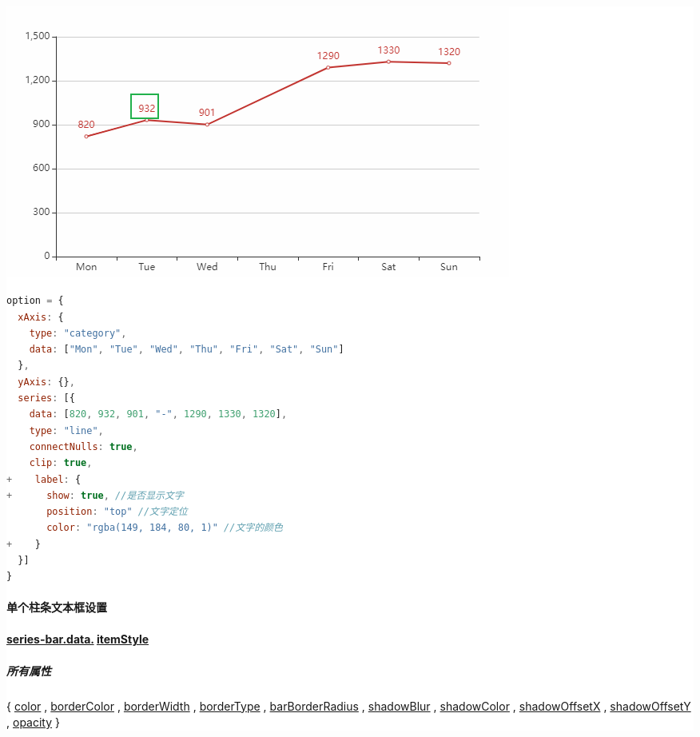 ![image-20200703101958096](assets/image-20200703101958096.png)

```js
option = {
  xAxis: {
    type: "category",
    data: ["Mon", "Tue", "Wed", "Thu", "Fri", "Sat", "Sun"]
  },
  yAxis: {},
  series: [{
    data: [820, 932, 901, "-", 1290, 1330, 1320],
    type: "line",
    connectNulls: true,
    clip: true,
+    label: {
+      show: true, //是否显示文字
       position: "top" //文字定位
       color: "rgba(149, 184, 80, 1)" //文字的颜色
+    }
  }]
}
```

#### 单个柱条文本框设置

#### [series-bar.](https://echarts.apache.org/zh/option.html#series-bar)[data.](https://echarts.apache.org/zh/option.html#series-bar.data) [itemStyle](https://echarts.apache.org/zh/option.html#series-bar.data.itemStyle)

##### 所有属性

{ [color](https://echarts.apache.org/zh/option.html#series-bar.data.itemStyle.color) , [borderColor](https://echarts.apache.org/zh/option.html#series-bar.data.itemStyle.borderColor) , [borderWidth](https://echarts.apache.org/zh/option.html#series-bar.data.itemStyle.borderWidth) , [borderType](https://echarts.apache.org/zh/option.html#series-bar.data.itemStyle.borderType) , [barBorderRadius](https://echarts.apache.org/zh/option.html#series-bar.data.itemStyle.barBorderRadius) , [shadowBlur](https://echarts.apache.org/zh/option.html#series-bar.data.itemStyle.shadowBlur) , [shadowColor](https://echarts.apache.org/zh/option.html#series-bar.data.itemStyle.shadowColor) , [shadowOffsetX](https://echarts.apache.org/zh/option.html#series-bar.data.itemStyle.shadowOffsetX) , [shadowOffsetY](https://echarts.apache.org/zh/option.html#series-bar.data.itemStyle.shadowOffsetY) , [opacity](https://echarts.apache.org/zh/option.html#series-bar.data.itemStyle.opacity) }
